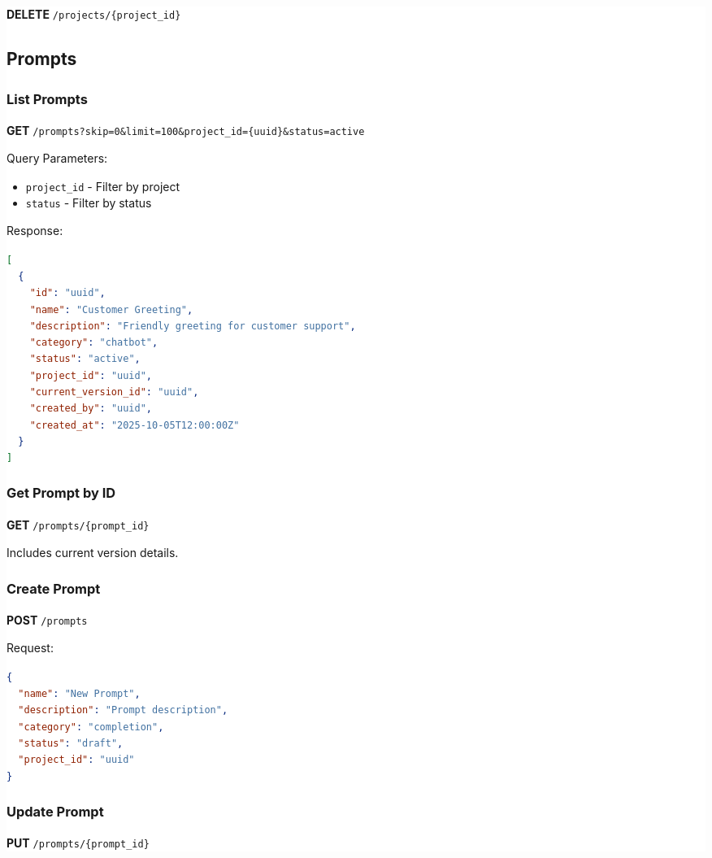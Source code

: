 **DELETE** `/projects/{project_id}`

## Prompts

### List Prompts

**GET** `/prompts?skip=0&limit=100&project_id={uuid}&status=active`

Query Parameters:
- `project_id` - Filter by project
- `status` - Filter by status

Response:
```json
[
  {
    "id": "uuid",
    "name": "Customer Greeting",
    "description": "Friendly greeting for customer support",
    "category": "chatbot",
    "status": "active",
    "project_id": "uuid",
    "current_version_id": "uuid",
    "created_by": "uuid",
    "created_at": "2025-10-05T12:00:00Z"
  }
]
```

### Get Prompt by ID

**GET** `/prompts/{prompt_id}`

Includes current version details.

### Create Prompt

**POST** `/prompts`

Request:
```json
{
  "name": "New Prompt",
  "description": "Prompt description",
  "category": "completion",
  "status": "draft",
  "project_id": "uuid"
}
```

### Update Prompt

**PUT** `/prompts/{prompt_id}`
